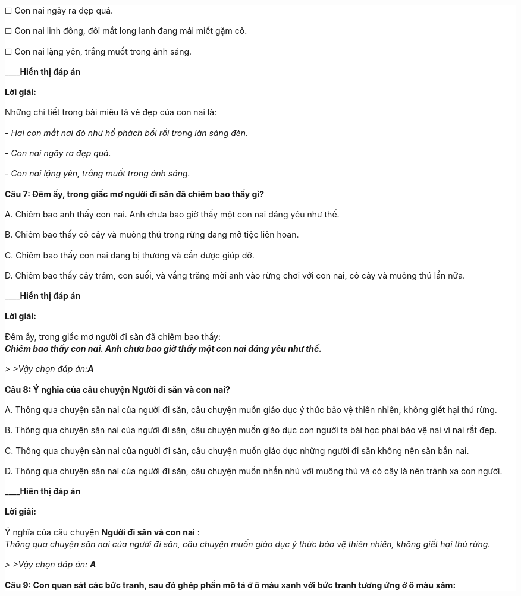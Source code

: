 ☐ Con nai ngây ra đẹp quá.

☐ Con nai linh đông, đôi mắt long lanh đang mải miết gặm cỏ.

☐ Con nai lặng yên, trắng muốt trong ánh sáng.

____**Hiển thị đáp án**

**Lời giải:**

Những chi tiết trong bài miêu tả vẻ đẹp của con nai là:

 _\- Hai con mắt nai đỏ như hổ phách bối rối trong làn sáng đèn._

 _\- Con nai ngây ra đẹp quá._

 _\- Con nai lặng yên, trắng muốt trong ánh sáng._

**Câu 7: Đêm ấy, trong giấc mơ người đi săn đã chiêm bao thấy gì?**

A. Chiêm bao anh thấy con nai. Anh chưa bao giờ thấy một con nai đáng yêu như thế.

B. Chiêm bao thấy cỏ cây và muông thú trong rừng đang mở tiệc liên hoan.

C. Chiêm bao thấy con nai đang bị thương và cần được giúp đỡ.

D. Chiêm bao thấy cây trám, con suối, và vầng trăng mời anh vào rừng chơi với con nai, cỏ cây và muông thú lần nữa.

____**Hiển thị đáp án**

**Lời giải:**

Đêm ấy, trong giấc mơ người đi săn đã chiêm bao thấy:  
**_Chiêm bao thấy con nai. Anh chưa bao giờ thấy một con nai đáng yêu như thế._**

_> >Vậy chọn đáp án:**A**_

**Câu 8: Ý nghĩa của câu chuyện Người đi săn và con nai?**

A. Thông qua chuyện săn nai của người đi săn, câu chuyện muốn giáo dục ý thức bảo vệ thiên nhiên, không giết hại thú rừng.

B. Thông qua chuyện săn nai của người đi săn, câu chuyện muốn giáo dục con người ta bài học phải bảo vệ nai vì nai rất đẹp.

C. Thông qua chuyện săn nai của người đi săn, câu chuyện muốn giáo dục những người đi săn không nên săn bắn nai.

D. Thông qua chuyện săn nai của người đi săn, câu chuyện muốn nhắn nhủ với muông thú và cỏ cây là nên tránh xa con người. 

____**Hiển thị đáp án**

**Lời giải:**

Ý nghĩa của câu chuyện **Người đi săn và con nai** :  
_Thông qua chuyện săn nai của người đi săn, câu chuyện muốn giáo dục ý thức bảo vệ thiên nhiên, không giết hại thú rừng._

_> >Vậy chọn đáp án: **A**_

**Câu 9: Con quan sát các bức tranh, sau đó ghép phần mô tả ở ô màu xanh với bức tranh tương ứng ở ô màu xám:**
